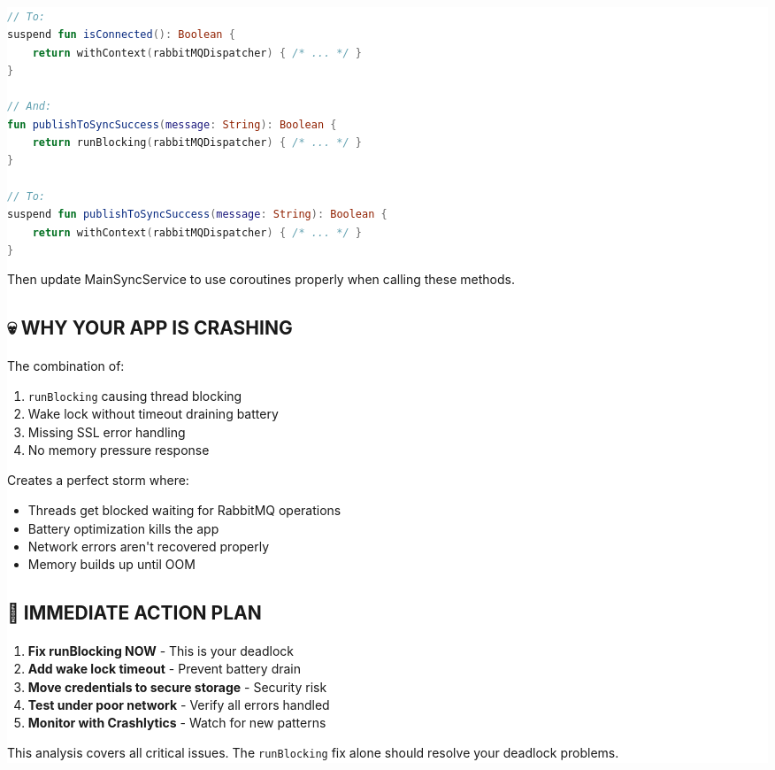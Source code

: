 ```kotlin
// To:
suspend fun isConnected(): Boolean {
    return withContext(rabbitMQDispatcher) { /* ... */ }
}

// And:
fun publishToSyncSuccess(message: String): Boolean {
    return runBlocking(rabbitMQDispatcher) { /* ... */ }
}

// To:
suspend fun publishToSyncSuccess(message: String): Boolean {
    return withContext(rabbitMQDispatcher) { /* ... */ }
}
```

Then update MainSyncService to use coroutines properly when calling these methods.

## 💀 WHY YOUR APP IS CRASHING

The combination of:
1. `runBlocking` causing thread blocking
2. Wake lock without timeout draining battery
3. Missing SSL error handling
4. No memory pressure response

Creates a perfect storm where:
- Threads get blocked waiting for RabbitMQ operations
- Battery optimization kills the app
- Network errors aren't recovered properly
- Memory builds up until OOM

## 🔧 IMMEDIATE ACTION PLAN

1. **Fix runBlocking NOW** - This is your deadlock
2. **Add wake lock timeout** - Prevent battery drain
3. **Move credentials to secure storage** - Security risk
4. **Test under poor network** - Verify all errors handled
5. **Monitor with Crashlytics** - Watch for new patterns

This analysis covers all critical issues. The `runBlocking` fix alone should resolve your deadlock problems.
